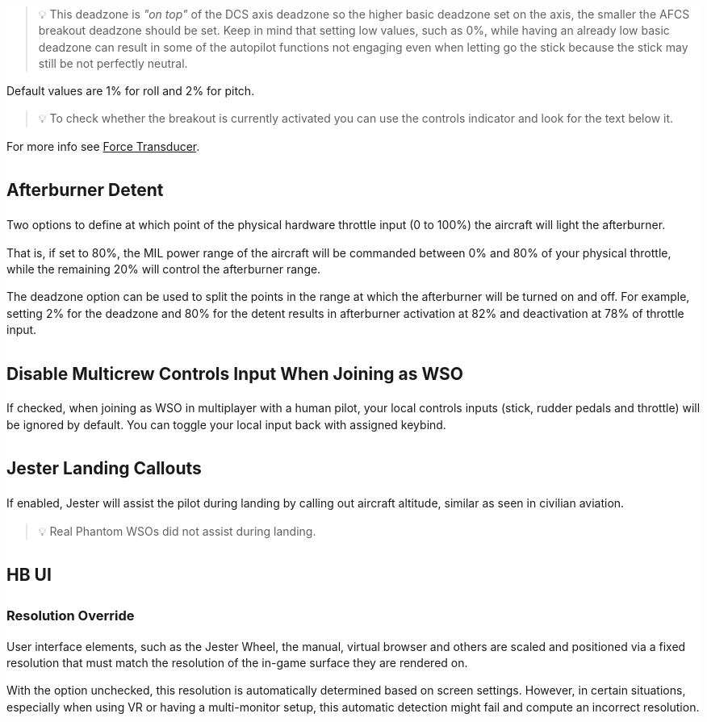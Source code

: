 > 💡 This deadzone is _"on top"_ of the DCS axis deadzone so the higher basic
> deadzone set on the axis, the smaller the AFCS breakout deadzone should be
> set. Keep in mind that setting low values, such as 0%, while having an already
> low basic deadzone can result in some of the autopilot functions not engaging
> even when letting go the stick because the stick may still be not perfectly
> neutral.

Default values are 1% for roll and 2% for pitch.

> 💡 To check whether the breakout is currently activated you can use the
> controls indicator and look for the text below it.

For more info see
[Force Transducer](../systems/flight_controls_gear/flight_controls.md#force-transducer).

## Afterburner Detent

Two options to define at which point of the physical hardware throttle input (0
to 100%) the aircraft will light the afterburner.

That is, if set to 80%, the MIL power range of the aircraft will be commanded
between 0% and 80% of your physical throttle, while the remaining 20% will
control the afterburner range.

The deadzone option can be used to split the points in the range at which the
afterburner will be turned on and off. For example, setting 2% for the deadzone
and 80% for the detent results in afterburner activation at 82% and deactivation
at 78% of throttle input.

## Disable Multicrew Controls Input When Joining as WSO

If checked, when joining as WSO in multiplayer with a human pilot, your local
controls inputs (stick, rudder pedals and throttle) will be ignored by default.
You can toggle your local input back with assigned keybind.

## Jester Landing Callouts

If enabled, Jester will assist the pilot during landing by calling out aircraft
altitude, similar as seen in civilian aviation.

> 💡 Real Phantom WSOs did not assist during landing.

## HB UI

### Resolution Override

User interface elements, such as the Jester Wheel, the manual, virtual browser
and others are scaled and positioned via a fixed resolution that must match the
resolution of the in-game surface they are rendered on.

With the option unchecked, this resolution is automatically determined based on
screen settings. However, in certain situations, especially when using VR or
having a multi-monitor setup, this automatic detection might fail and compute an
incorrect resolution.
